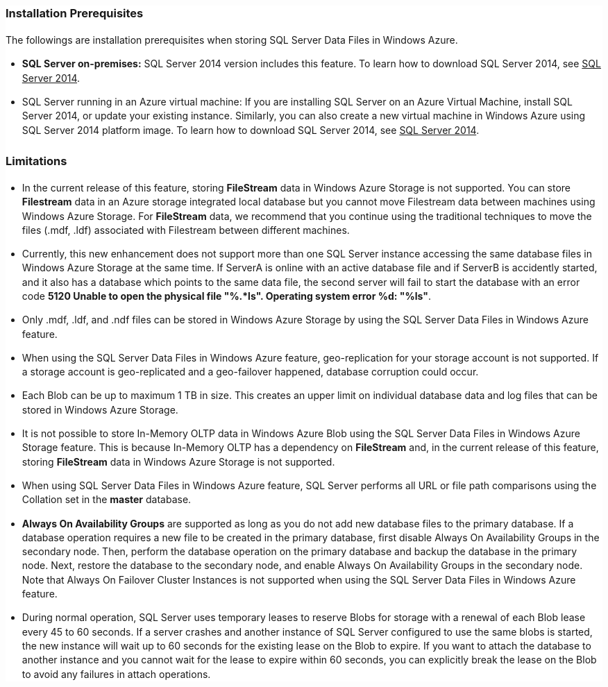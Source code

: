 ### Installation Prerequisites  
 The followings are installation prerequisites when storing SQL Server Data Files in Windows Azure.  
  
-   **SQL Server on\-premises:** SQL Server 2014 version includes this feature. To learn how to download SQL Server 2014, see [SQL Server 2014](http://www.microsoft.com/sqlserver/sql-server-2014.aspx).  
  
-   SQL Server running in an Azure virtual machine: If you are installing SQL Server on an Azure Virtual Machine, install SQL Server 2014, or update your existing instance. Similarly, you can also create a new virtual machine in Windows Azure using SQL Server 2014 platform image. To learn how to download SQL Server 2014, see [SQL Server 2014](http://www.microsoft.com/sqlserver/sql-server-2014.aspx).  
  
###  <a name="bkmk_Limitations"></a> Limitations  
  
-   In the current release of this feature, storing **FileStream** data in Windows Azure Storage is not supported. You can store **Filestream** data in an Azure storage integrated local database but you cannot move Filestream data between machines using Windows Azure Storage. For **FileStream** data, we recommend that you continue using the traditional techniques to move the files \(.mdf, .ldf\) associated with Filestream between different machines.  
  
-   Currently, this new enhancement does not support more than one SQL Server instance accessing the same database files in Windows Azure Storage at the same time. If ServerA is online with an active database file and if ServerB is accidently started, and it also has a database which points to the same data file, the second server will fail to start the database with an error code **5120 Unable to open the physical file "%.\*ls". Operating system error %d: "%ls"**.  
  
-   Only .mdf, .ldf, and .ndf files can be stored in Windows Azure Storage by using the SQL Server Data Files in Windows Azure feature.  
  
-   When using the SQL Server Data Files in Windows Azure feature, geo\-replication for your storage account is not supported. If a storage account is geo\-replicated and a geo\-failover happened, database corruption could occur.  
  
-   Each Blob can be up to maximum 1 TB in size. This creates an upper limit on individual database data and log files that can be stored in Windows Azure Storage.  
  
-   It is not possible to store In\-Memory OLTP data in Windows Azure Blob using the SQL Server Data Files in Windows Azure Storage feature. This is because In\-Memory OLTP has a dependency on **FileStream** and, in the current release of this feature, storing **FileStream** data in Windows Azure Storage is not supported.  
  
-   When using SQL Server Data Files in Windows Azure feature, SQL Server performs all URL or file path comparisons using the Collation set in the **master** database.  
  
-   **Always On Availability Groups** are supported as long as you do not add new database files to the primary database. If a database operation requires a new file to be created in the primary database, first disable Always On Availability Groups in the secondary node. Then, perform the database operation on the primary database and backup the database in the primary node. Next, restore the database to the secondary node, and enable Always On Availability Groups in the secondary node. Note that Always On Failover Cluster Instances is not supported when using the SQL Server Data Files in Windows Azure feature.  
  
-   During normal operation, SQL Server uses temporary leases to reserve Blobs for storage with a renewal of each Blob lease every 45 to 60 seconds. If a server crashes and another instance of SQL Server configured to use the same blobs is started, the new instance will wait up to 60 seconds for the existing lease on the Blob to expire. If you want to attach the database to another instance and you cannot wait for the lease to expire within 60 seconds, you can explicitly break the lease on the Blob to avoid any failures in attach operations.  
  